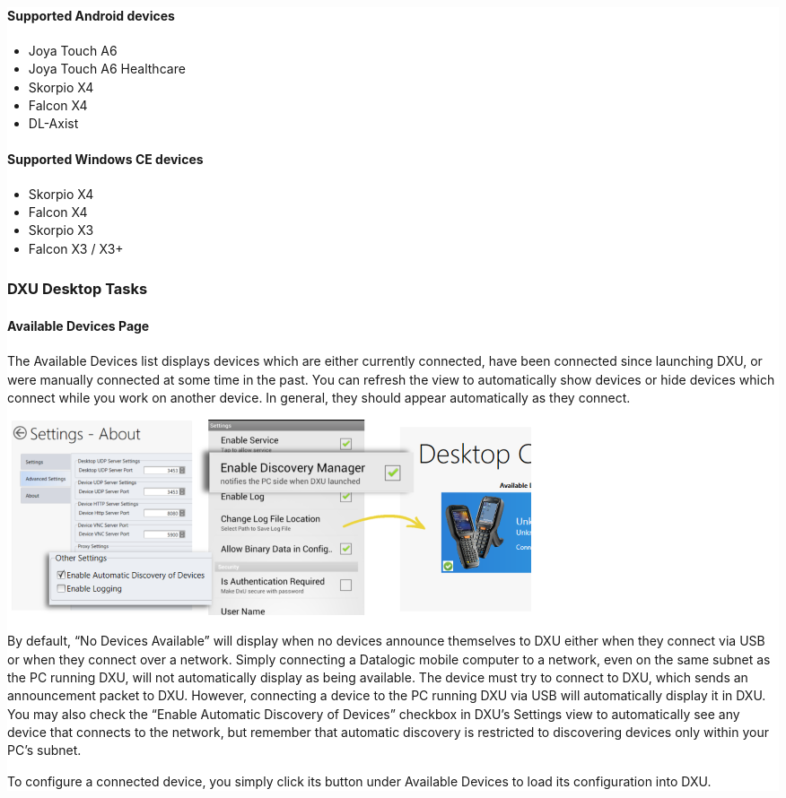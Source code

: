 #### Supported Android devices

* Joya Touch A6
* Joya Touch A6 Healthcare
* Skorpio X4
* Falcon X4
* DL-Axist

#### Supported Windows CE devices

* Skorpio X4
* Falcon X4
* Skorpio X3
* Falcon X3 / X3+

### DXU Desktop Tasks

#### Available Devices Page

The Available Devices list displays devices which are either currently
connected, have been connected since launching DXU, or were manually
connected at some time in the past. You can refresh the view to
automatically show devices or hide devices which connect while you work
on another device. In general, they should appear automatically as they
connect.

![Device discovery](/img/dxu_desktop/image50.png)

By default, “No Devices Available” will display when no devices announce
themselves to DXU either when they connect via USB or when they connect
over a network. Simply connecting a Datalogic mobile computer to a
network, even on the same subnet as the PC running DXU, will not
automatically display as being available. The device must try to connect
to DXU, which sends an announcement packet to DXU. However, connecting a device to the
PC running DXU via USB will automatically display it in DXU. You may
also check the “Enable Automatic Discovery of Devices” checkbox in DXU’s
Settings view to automatically see any device that connects to the
network, but remember that automatic discovery is restricted to
discovering devices only within your PC’s subnet.

To configure a connected device, you simply click its button under
Available Devices to load its configuration into DXU.
